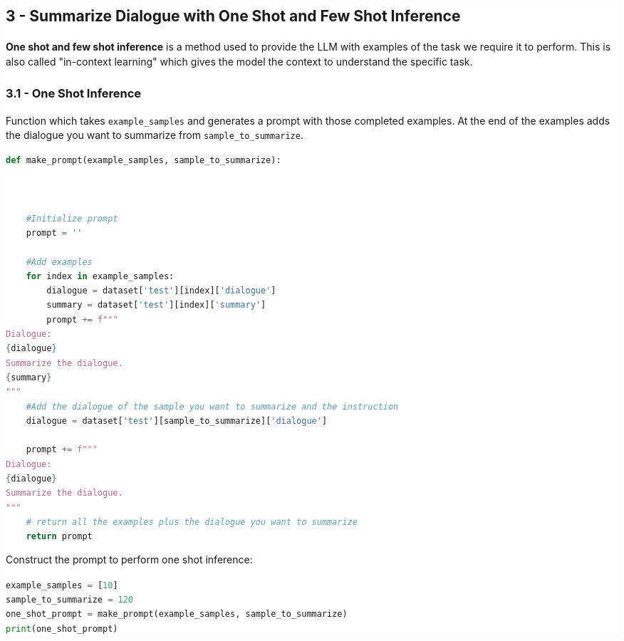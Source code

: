 <a name='3'></a>
## 3 - Summarize Dialogue with One Shot and Few Shot Inference
**One shot and few shot inference** is a method used to provide the LLM with examples of the task we require it to perform. This is also called "in-context learning" which gives the model the context to understand the specific task.


<a name='3.1'></a>
### 3.1 - One Shot Inference

Function which takes `example_samples` and generates a prompt with those completed examples. At the end of the examples adds the dialogue you want to summarize from `sample_to_summarize`.


```python
def make_prompt(example_samples, sample_to_summarize):



    #Initialize prompt
    prompt = ''

    #Add examples
    for index in example_samples:
        dialogue = dataset['test'][index]['dialogue']
        summary = dataset['test'][index]['summary']
        prompt += f"""
Dialogue:
{dialogue}
Summarize the dialogue.
{summary}
"""
    #Add the dialogue of the sample you want to summarize and the instruction
    dialogue = dataset['test'][sample_to_summarize]['dialogue']

    prompt += f"""
Dialogue:
{dialogue}
Summarize the dialogue.
"""
    # return all the examples plus the dialogue you want to summarize
    return prompt
```

Construct the prompt to perform one shot inference:


```python
example_samples = [10]
sample_to_summarize = 120
one_shot_prompt = make_prompt(example_samples, sample_to_summarize)
print(one_shot_prompt)
```

